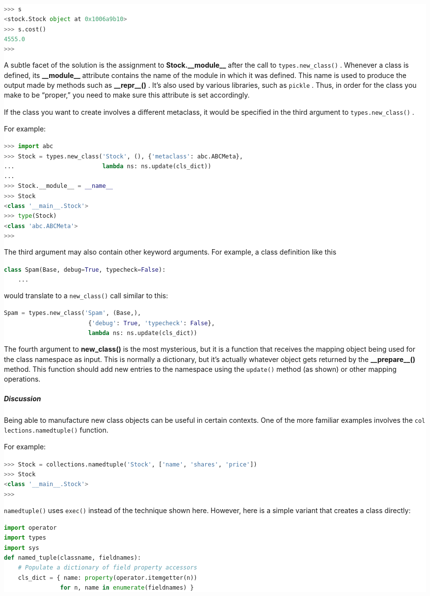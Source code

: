 ``` py
>>> s
<stock.Stock object at 0x1006a9b10>
>>> s.cost()
4555.0
>>>
```
A subtle facet of the solution is the assignment to __Stock.\_\_module\_\___ after the call to `types.new_class()` . Whenever a class is defined, its __\_\_module\_\___ attribute contains the name of the module in which it was defined. This name is used to produce the output made by methods such as __\_\_repr\_\_()__ . It’s also used by various libraries, such as `pickle` . Thus, in order for the class you make to be “proper,” you need to make sure this attribute is set accordingly.

If the class you want to create involves a different metaclass, it would be specified in the third argument to `types.new_class()` .

For example:
``` py
>>> import abc
>>> Stock = types.new_class('Stock', (), {'metaclass': abc.ABCMeta},
...                         lambda ns: ns.update(cls_dict))
...
>>> Stock.__module__ = __name__
>>> Stock
<class '__main__.Stock'>
>>> type(Stock)
<class 'abc.ABCMeta'>
>>>
```
The third argument may also contain other keyword arguments. For example, a class definition like this
``` py
class Spam(Base, debug=True, typecheck=False):
    ...
```
would translate to a `new_class()` call similar to this:
``` py
Spam = types.new_class('Spam', (Base,),
                        {'debug': True, 'typecheck': False},
                        lambda ns: ns.update(cls_dict))
```
The fourth argument to __new_class()__ is the most mysterious, but it is a function that receives the mapping object being used for the class namespace as input. This is normally a dictionary, but it’s actually whatever object gets returned by the __\_\_prepare\_\_()__ method. This function should add new entries to the namespace
using the `update()` method (as shown) or other mapping operations.
##### Discussion
Being able to manufacture new class objects can be useful in certain contexts. One of the more familiar examples involves the `collections.namedtuple()` function.

For example:
``` py
>>> Stock = collections.namedtuple('Stock', ['name', 'shares', 'price'])
>>> Stock
<class '__main__.Stock'>
>>>
```
`namedtuple()` uses `exec()` instead of the technique shown here. However, here is a simple variant that creates a class directly:
``` py
import operator
import types
import sys
def named_tuple(classname, fieldnames):
    # Populate a dictionary of field property accessors
    cls_dict = { name: property(operator.itemgetter(n))
                for n, name in enumerate(fieldnames) }
```